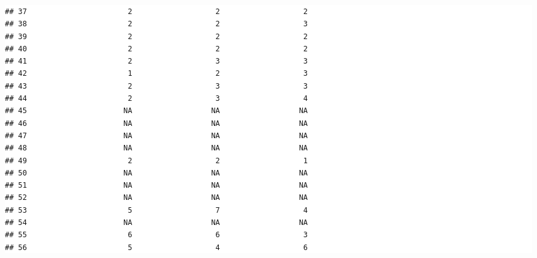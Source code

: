     ## 37                       2                   2                   2
    ## 38                       2                   2                   3
    ## 39                       2                   2                   2
    ## 40                       2                   2                   2
    ## 41                       2                   3                   3
    ## 42                       1                   2                   3
    ## 43                       2                   3                   3
    ## 44                       2                   3                   4
    ## 45                      NA                  NA                  NA
    ## 46                      NA                  NA                  NA
    ## 47                      NA                  NA                  NA
    ## 48                      NA                  NA                  NA
    ## 49                       2                   2                   1
    ## 50                      NA                  NA                  NA
    ## 51                      NA                  NA                  NA
    ## 52                      NA                  NA                  NA
    ## 53                       5                   7                   4
    ## 54                      NA                  NA                  NA
    ## 55                       6                   6                   3
    ## 56                       5                   4                   6